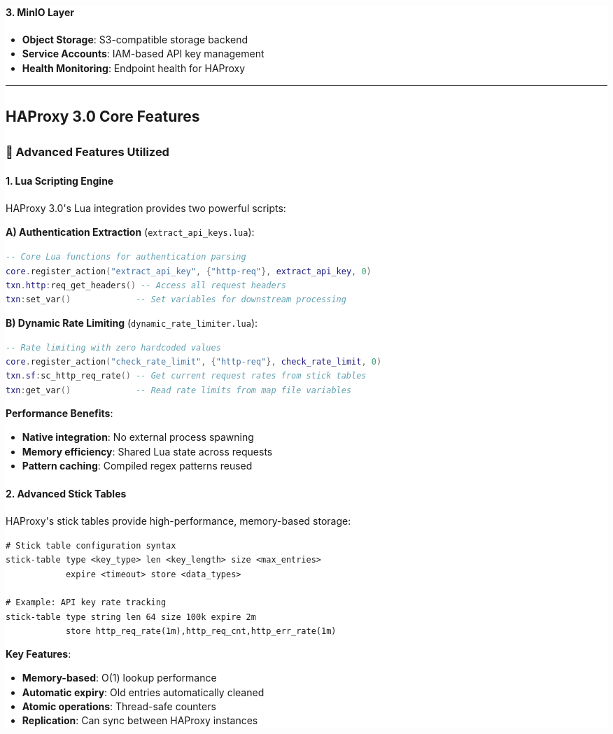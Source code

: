 #### 3. **MinIO Layer**
- **Object Storage**: S3-compatible storage backend
- **Service Accounts**: IAM-based API key management
- **Health Monitoring**: Endpoint health for HAProxy

---

## HAProxy 3.0 Core Features

### 🚀 Advanced Features Utilized

#### 1. **Lua Scripting Engine**

HAProxy 3.0's Lua integration provides two powerful scripts:

**A) Authentication Extraction** (`extract_api_keys.lua`):
```lua
-- Core Lua functions for authentication parsing
core.register_action("extract_api_key", {"http-req"}, extract_api_key, 0)
txn.http:req_get_headers() -- Access all request headers
txn:set_var()             -- Set variables for downstream processing
```

**B) Dynamic Rate Limiting** (`dynamic_rate_limiter.lua`):
```lua
-- Rate limiting with zero hardcoded values
core.register_action("check_rate_limit", {"http-req"}, check_rate_limit, 0)
txn.sf:sc_http_req_rate() -- Get current request rates from stick tables
txn:get_var()             -- Read rate limits from map file variables
```

**Performance Benefits**:
- **Native integration**: No external process spawning
- **Memory efficiency**: Shared Lua state across requests
- **Pattern caching**: Compiled regex patterns reused

#### 2. **Advanced Stick Tables**

HAProxy's stick tables provide high-performance, memory-based storage:

```haproxy
# Stick table configuration syntax
stick-table type <key_type> len <key_length> size <max_entries>
            expire <timeout> store <data_types>

# Example: API key rate tracking
stick-table type string len 64 size 100k expire 2m
            store http_req_rate(1m),http_req_cnt,http_err_rate(1m)
```

**Key Features**:
- **Memory-based**: O(1) lookup performance
- **Automatic expiry**: Old entries automatically cleaned
- **Atomic operations**: Thread-safe counters
- **Replication**: Can sync between HAProxy instances
